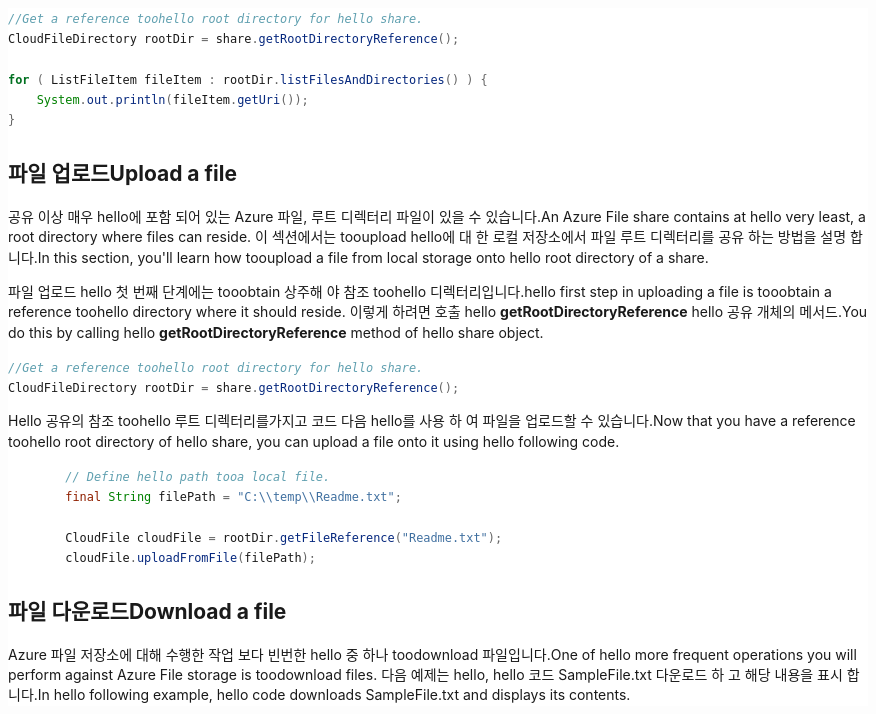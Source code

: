 ```java
//Get a reference toohello root directory for hello share.
CloudFileDirectory rootDir = share.getRootDirectoryReference();

for ( ListFileItem fileItem : rootDir.listFilesAndDirectories() ) {
    System.out.println(fileItem.getUri());
}
```

## <a name="upload-a-file"></a><span data-ttu-id="7ce6b-146">파일 업로드</span><span class="sxs-lookup"><span data-stu-id="7ce6b-146">Upload a file</span></span>
<span data-ttu-id="7ce6b-147">공유 이상 매우 hello에 포함 되어 있는 Azure 파일, 루트 디렉터리 파일이 있을 수 있습니다.</span><span class="sxs-lookup"><span data-stu-id="7ce6b-147">An Azure File share contains at hello very least, a root directory where files can reside.</span></span> <span data-ttu-id="7ce6b-148">이 섹션에서는 tooupload hello에 대 한 로컬 저장소에서 파일 루트 디렉터리를 공유 하는 방법을 설명 합니다.</span><span class="sxs-lookup"><span data-stu-id="7ce6b-148">In this section, you'll learn how tooupload a file from local storage onto hello root directory of a share.</span></span>

<span data-ttu-id="7ce6b-149">파일 업로드 hello 첫 번째 단계에는 tooobtain 상주해 야 참조 toohello 디렉터리입니다.</span><span class="sxs-lookup"><span data-stu-id="7ce6b-149">hello first step in uploading a file is tooobtain a reference toohello directory where it should reside.</span></span> <span data-ttu-id="7ce6b-150">이렇게 하려면 호출 hello **getRootDirectoryReference** hello 공유 개체의 메서드.</span><span class="sxs-lookup"><span data-stu-id="7ce6b-150">You do this by calling hello **getRootDirectoryReference** method of hello share object.</span></span>

```java
//Get a reference toohello root directory for hello share.
CloudFileDirectory rootDir = share.getRootDirectoryReference();
```

<span data-ttu-id="7ce6b-151">Hello 공유의 참조 toohello 루트 디렉터리를가지고 코드 다음 hello를 사용 하 여 파일을 업로드할 수 있습니다.</span><span class="sxs-lookup"><span data-stu-id="7ce6b-151">Now that you have a reference toohello root directory of hello share, you can upload a file onto it using hello following code.</span></span>

```java
        // Define hello path tooa local file.
        final String filePath = "C:\\temp\\Readme.txt";
    
        CloudFile cloudFile = rootDir.getFileReference("Readme.txt");
        cloudFile.uploadFromFile(filePath);
```

## <a name="download-a-file"></a><span data-ttu-id="7ce6b-152">파일 다운로드</span><span class="sxs-lookup"><span data-stu-id="7ce6b-152">Download a file</span></span>
<span data-ttu-id="7ce6b-153">Azure 파일 저장소에 대해 수행한 작업 보다 빈번한 hello 중 하나 toodownload 파일입니다.</span><span class="sxs-lookup"><span data-stu-id="7ce6b-153">One of hello more frequent operations you will perform against Azure File storage is toodownload files.</span></span> <span data-ttu-id="7ce6b-154">다음 예제는 hello, hello 코드 SampleFile.txt 다운로드 하 고 해당 내용을 표시 합니다.</span><span class="sxs-lookup"><span data-stu-id="7ce6b-154">In hello following example, hello code downloads SampleFile.txt and displays its contents.</span></span>
